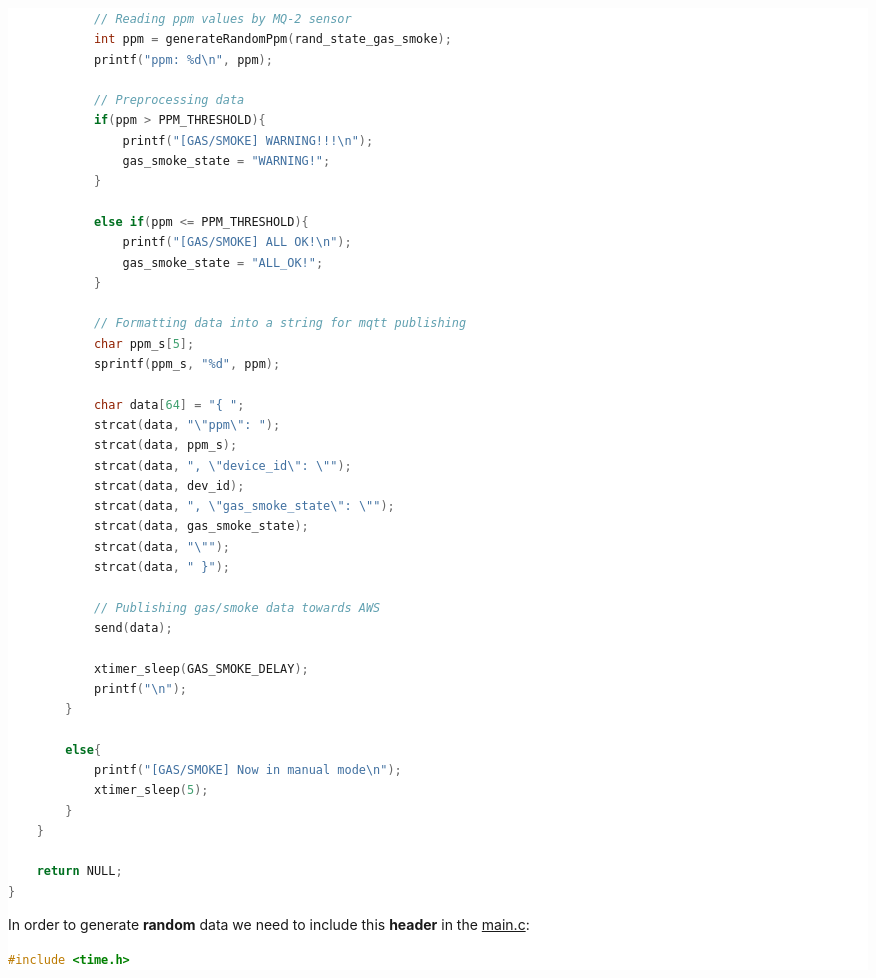 ```c
			// Reading ppm values by MQ-2 sensor
			int ppm = generateRandomPpm(rand_state_gas_smoke);
			printf("ppm: %d\n", ppm);
		
			// Preprocessing data
			if(ppm > PPM_THRESHOLD){
				printf("[GAS/SMOKE] WARNING!!!\n");
				gas_smoke_state = "WARNING!";
			}
		
			else if(ppm <= PPM_THRESHOLD){
				printf("[GAS/SMOKE] ALL OK!\n");
				gas_smoke_state = "ALL_OK!";
			}
				
			// Formatting data into a string for mqtt publishing
			char ppm_s[5];
			sprintf(ppm_s, "%d", ppm);
		
			char data[64] = "{ ";
			strcat(data, "\"ppm\": ");
			strcat(data, ppm_s);
			strcat(data, ", \"device_id\": \"");
			strcat(data, dev_id);
			strcat(data, ", \"gas_smoke_state\": \"");
			strcat(data, gas_smoke_state);
			strcat(data, "\"");
			strcat(data, " }");
        
			// Publishing gas/smoke data towards AWS
			send(data);
		
			xtimer_sleep(GAS_SMOKE_DELAY);
			printf("\n");
		}
		
		else{
			printf("[GAS/SMOKE] Now in manual mode\n");
			xtimer_sleep(5);
		}
	}
    
    return NULL;    
}
```

In order to generate **random** data we need to include this **header** in the [main.c](https://github.com/IvanGiacomoni/Iot-Individual-Assignments/blob/main/SecondAssignment/iotlab-m3_code/main.c):

```c
#include <time.h>
```
